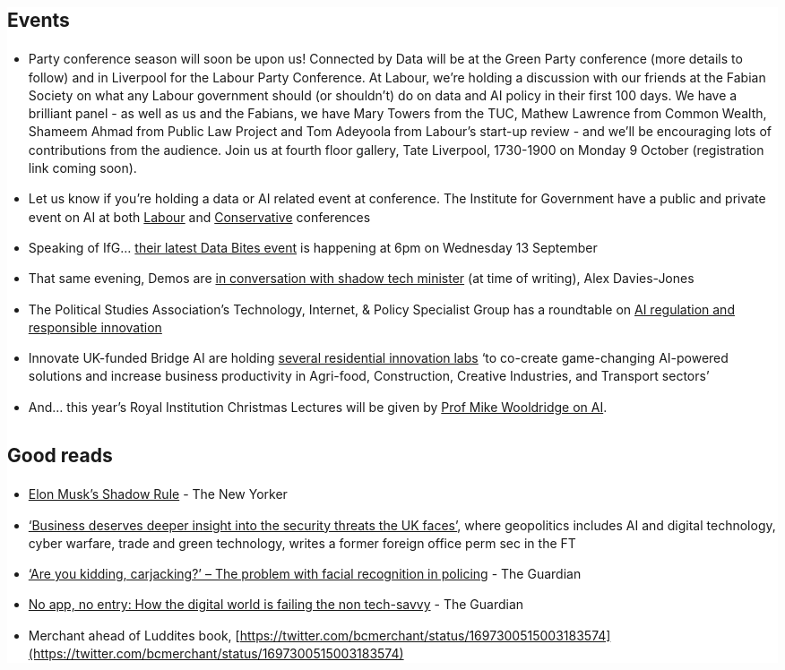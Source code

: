 ## Events

* Party conference season will soon be upon us! Connected by Data will be at the Green Party conference (more details to follow) and in Liverpool for the Labour Party Conference. At Labour, we’re holding a discussion with our friends at the Fabian Society on what any Labour government should (or shouldn’t) do on data and AI policy in their first 100 days. We have a brilliant panel - as well as us and the Fabians, we have Mary Towers from the TUC, Mathew Lawrence from Common Wealth, Shameem Ahmad from Public Law Project and Tom Adeyoola from Labour’s start-up review - and we’ll be encouraging lots of contributions from the audience. Join us at fourth floor gallery, Tate Liverpool, 1730-1900 on Monday 9 October (registration link coming soon).

* Let us know if you’re holding a data or AI related event at conference. The Institute for Government have a public and private event on AI at both [Labour](https://www.instituteforgovernment.org.uk/event/ifg-labour-party-conference-2023) and [Conservative](https://www.instituteforgovernment.org.uk/event/ifg-conservative-party-conference-2023) conferences

* Speaking of IfG… [their latest Data Bites event](https://www.instituteforgovernment.org.uk/event/data-bites-45-getting-things-done-data-government) is happening at 6pm on Wednesday 13 September

* That same evening, Demos are [in conversation with shadow tech minister](https://www.eventbrite.co.uk/e/a-more-equal-digital-society-in-conversation-with-alex-davies-jones-tickets-700124550377) (at time of writing), Alex Davies-Jones

* The Political Studies Association’s Technology, Internet, & Policy Specialist Group has a roundtable on [AI regulation and responsible innovation](https://www.eventbrite.co.uk/e/ai-regulation-responsible-innovation-roundtable-tickets-680142503537)

* Innovate UK-funded Bridge AI are holding [several residential innovation labs](https://iuk.ktn-uk.org/events/bridgeai-residential-innovation-labs/) ‘to co-create game-changing AI-powered solutions and increase business productivity in Agri-food, Construction, Creative Industries, and Transport sectors’

* And… this year’s Royal Institution Christmas Lectures will be given by [Prof Mike Wooldridge on AI](https://twitter.com/Ri_Science/status/1695044970267267305).


## Good reads

* [Elon Musk’s Shadow Rule](https://www.newyorker.com/magazine/2023/08/28/elon-musks-shadow-rule) - The New Yorker

* [‘Business deserves deeper insight into the security threats the UK faces’](https://www.ft.com/content/b1f336d7-3545-47b8-834a-f49fe249c561), where geopolitics includes AI and digital technology, cyber warfare, trade and green technology, writes a former foreign office perm sec in the FT

* [‘Are you kidding, carjacking?’ – The problem with facial recognition in policing](https://www.theguardian.com/newsletters/2023/aug/15/techscape-facial-recognition-software-detroit-porcha-woodruff-black-people-ai) - The Guardian

* [No app, no entry: How the digital world is failing the non tech-savvy](https://www.theguardian.com/technology/2023/aug/20/no-app-no-entry-how-the-digital-world-is-failing-the-non-tech-savvy) - The Guardian

* Merchant ahead of Luddites book, [https://twitter.com/bcmerchant/status/1697300515003183574](https://twitter.com/bcmerchant/status/1697300515003183574) 
